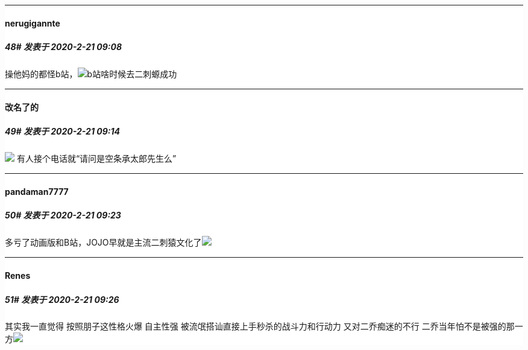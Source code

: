 





*****

####  nerugigannte  
##### 48#       发表于 2020-2-21 09:08




操他妈的都怪b站，<img src="https://static.saraba1st.com/image/smiley/face2017/245.png" referrerpolicy="no-referrer">b站啥时候去二刺螈成功







*****

####  改名了的  
##### 49#       发表于 2020-2-21 09:14



<img src="https://static.saraba1st.com/image/smiley/face2017/067.png" referrerpolicy="no-referrer"> 有人接个电话就“请问是空条承太郎先生么”







*****

####  pandaman7777  
##### 50#       发表于 2020-2-21 09:23




多亏了动画版和B站，JOJO早就是主流二刺猿文化了<img src="https://static.saraba1st.com/image/smiley/face2017/066.png" referrerpolicy="no-referrer">







*****

####  Renes  
##### 51#       发表于 2020-2-21 09:26




其实我一直觉得 按照朋子这性格火爆 自主性强 被流氓搭讪直接上手秒杀的战斗力和行动力 又对二乔痴迷的不行 二乔当年怕不是被强的那一方<img src="https://static.saraba1st.com/image/smiley/face2017/067.png" referrerpolicy="no-referrer">





